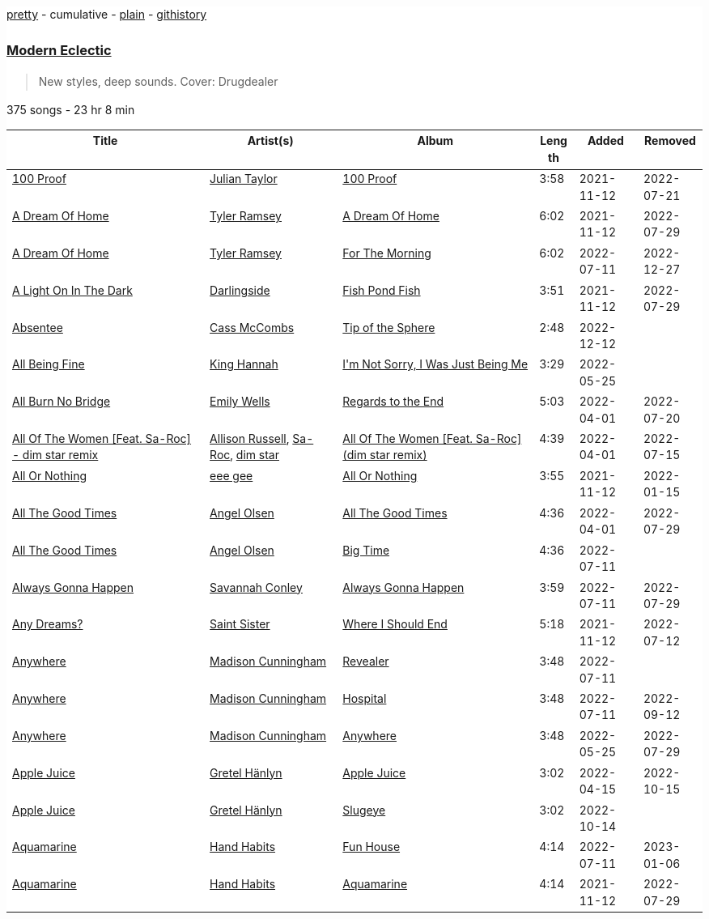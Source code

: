 [pretty](/playlists/pretty/37i9dQZF1DX28npkgy2RE4.md) - cumulative - [plain](/playlists/plain/37i9dQZF1DX28npkgy2RE4) - [githistory](https://github.githistory.xyz/mackorone/spotify-playlist-archive/blob/main/playlists/plain/37i9dQZF1DX28npkgy2RE4)

### [Modern Eclectic](https://open.spotify.com/playlist/37i9dQZF1DX28npkgy2RE4)

> New styles, deep sounds\. Cover: Drugdealer

375 songs - 23 hr 8 min

| Title | Artist(s) | Album | Length | Added | Removed |
|---|---|---|---|---|---|
| [100 Proof](https://open.spotify.com/track/0enJ8ajQL209DVlzBnVMKv) | [Julian Taylor](https://open.spotify.com/artist/35k2toFgs8gru6GMPChzo6) | [100 Proof](https://open.spotify.com/album/3bzFV8jpkLzzCB5mmz1sDi) | 3:58 | 2021-11-12 | 2022-07-21 |
| [A Dream Of Home](https://open.spotify.com/track/4LINukxWI1NvCP7NUA9mKI) | [Tyler Ramsey](https://open.spotify.com/artist/1Ga71MIHyTN9VVuEtW57GK) | [A Dream Of Home](https://open.spotify.com/album/2HSl3zIGxIG78lMrPIhWQK) | 6:02 | 2021-11-12 | 2022-07-29 |
| [A Dream Of Home](https://open.spotify.com/track/1gus1NMkhoa9HqHflUh4f0) | [Tyler Ramsey](https://open.spotify.com/artist/1Ga71MIHyTN9VVuEtW57GK) | [For The Morning](https://open.spotify.com/album/5Zktlm6wdERfJnqGCNN3n6) | 6:02 | 2022-07-11 | 2022-12-27 |
| [A Light On In The Dark](https://open.spotify.com/track/0394SYHavxFIhrN7ALPWf7) | [Darlingside](https://open.spotify.com/artist/3DkhgIw7lIyxekurpXNTrm) | [Fish Pond Fish](https://open.spotify.com/album/4l3Y57hxx4pkndMSfEg2q7) | 3:51 | 2021-11-12 | 2022-07-29 |
| [Absentee](https://open.spotify.com/track/23fEZLdzHoZlNZZu4E1pSp) | [Cass McCombs](https://open.spotify.com/artist/2iUVQjheBnvOt8vaBrxXJz) | [Tip of the Sphere](https://open.spotify.com/album/7A9lD57JDmqxshUGkvTdiG) | 2:48 | 2022-12-12 |  |
| [All Being Fine](https://open.spotify.com/track/1AObGJHBNGq23MkG3ZDjbJ) | [King Hannah](https://open.spotify.com/artist/7t00AYOoiQrcgNlpTkNer6) | [I'm Not Sorry, I Was Just Being Me](https://open.spotify.com/album/329jZGec5ndGWyYUAX1xJC) | 3:29 | 2022-05-25 |  |
| [All Burn No Bridge](https://open.spotify.com/track/6T5IBcI8Ann5pRPSPSsyFf) | [Emily Wells](https://open.spotify.com/artist/0tKasOjdZBjHJCMsalvvjb) | [Regards to the End](https://open.spotify.com/album/1vhEXwW0WBxGiMBsL4ksaO) | 5:03 | 2022-04-01 | 2022-07-20 |
| [All Of The Women \[Feat\. Sa\-Roc\] \- dim star remix](https://open.spotify.com/track/2YRj7gSXG4lq2jrtuW34i0) | [Allison Russell](https://open.spotify.com/artist/3JBmecDGXTll46ygrnGTM6), [Sa\-Roc](https://open.spotify.com/artist/2tjZzUU3KKhsxlmNjV3VZg), [dim star](https://open.spotify.com/artist/3XH0xpgD87ICnmkcvi1Vq3) | [All Of The Women \[Feat\. Sa\-Roc\] \(dim star remix\)](https://open.spotify.com/album/6hX7DmBnsNpvQXc6eQ3AWK) | 4:39 | 2022-04-01 | 2022-07-15 |
| [All Or Nothing](https://open.spotify.com/track/6EX51OpDu9WQ7NW4HWg6Ma) | [eee gee](https://open.spotify.com/artist/7wwdO3koJONTrS5TtFJ8RN) | [All Or Nothing](https://open.spotify.com/album/5kLPrwpClELL49c0bLc7hn) | 3:55 | 2021-11-12 | 2022-01-15 |
| [All The Good Times](https://open.spotify.com/track/1muz3TRXxuub3ERDZbNvQE) | [Angel Olsen](https://open.spotify.com/artist/6mKqFxGMS5TGDZI3XkT5Rt) | [All The Good Times](https://open.spotify.com/album/1UjZW6c0fdVo5dYMbeuyq3) | 4:36 | 2022-04-01 | 2022-07-29 |
| [All The Good Times](https://open.spotify.com/track/6Tv21RLLA1Dt6OtPNz8QDq) | [Angel Olsen](https://open.spotify.com/artist/6mKqFxGMS5TGDZI3XkT5Rt) | [Big Time](https://open.spotify.com/album/02R7PREL8nCr02CEYLy7YH) | 4:36 | 2022-07-11 |  |
| [Always Gonna Happen](https://open.spotify.com/track/4VIo9g5gTcLqbZEDbBMAr8) | [Savannah Conley](https://open.spotify.com/artist/4iyGL0YdGnDUVbmuca9e2G) | [Always Gonna Happen](https://open.spotify.com/album/7Jp1J2Smum2GeJRpkZDohG) | 3:59 | 2022-07-11 | 2022-07-29 |
| [Any Dreams?](https://open.spotify.com/track/68Iv09LPmQVMdg6sk1p06z) | [Saint Sister](https://open.spotify.com/artist/7ufZdjYTNe1vzA9Z6Fek14) | [Where I Should End](https://open.spotify.com/album/3bhefIMRjVWNQ73NN8QZ6v) | 5:18 | 2021-11-12 | 2022-07-12 |
| [Anywhere](https://open.spotify.com/track/11s7r8ffgXRZreqvMVPACS) | [Madison Cunningham](https://open.spotify.com/artist/3h9TfIgwhovQELlP2jj4xL) | [Revealer](https://open.spotify.com/album/3flejyQLaN7EolO3Vmg31D) | 3:48 | 2022-07-11 |  |
| [Anywhere](https://open.spotify.com/track/5ZxFg3dgrAYd5G6NMKGU1l) | [Madison Cunningham](https://open.spotify.com/artist/3h9TfIgwhovQELlP2jj4xL) | [Hospital](https://open.spotify.com/album/1ENe8pdOhj33eDRWNv6Nd2) | 3:48 | 2022-07-11 | 2022-09-12 |
| [Anywhere](https://open.spotify.com/track/6TL8Mz1a5fYrY2eHpqa3jB) | [Madison Cunningham](https://open.spotify.com/artist/3h9TfIgwhovQELlP2jj4xL) | [Anywhere](https://open.spotify.com/album/0oHHPD6cPoNI8OKH5GQRqG) | 3:48 | 2022-05-25 | 2022-07-29 |
| [Apple Juice](https://open.spotify.com/track/15cNyPj2P1ohuM2rMJiMUb) | [Gretel Hänlyn](https://open.spotify.com/artist/39HYn2OCDJFkUauHXqwBsG) | [Apple Juice](https://open.spotify.com/album/6xnJlESwo26qOCBlZbBDdO) | 3:02 | 2022-04-15 | 2022-10-15 |
| [Apple Juice](https://open.spotify.com/track/3A5aS28dQBFswox9AefLSX) | [Gretel Hänlyn](https://open.spotify.com/artist/39HYn2OCDJFkUauHXqwBsG) | [Slugeye](https://open.spotify.com/album/0MUAv36cjquuVxonDFQSrH) | 3:02 | 2022-10-14 |  |
| [Aquamarine](https://open.spotify.com/track/1j8hpxvE9IfjR2Vk9ihjrK) | [Hand Habits](https://open.spotify.com/artist/5poU7FPEYoBlwjzOEWMbX5) | [Fun House](https://open.spotify.com/album/1LBaX90YupG7JKOHCWi4y0) | 4:14 | 2022-07-11 | 2023-01-06 |
| [Aquamarine](https://open.spotify.com/track/2bNcVuWSoMVWxFIbQIAC7A) | [Hand Habits](https://open.spotify.com/artist/5poU7FPEYoBlwjzOEWMbX5) | [Aquamarine](https://open.spotify.com/album/67i6eRlC0warZ41bgxzs1a) | 4:14 | 2021-11-12 | 2022-07-29 |